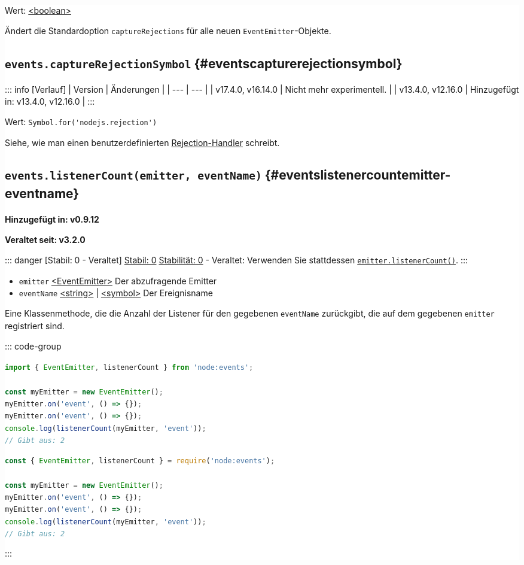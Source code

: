 Wert: [\<boolean\>](https://developer.mozilla.org/en-US/docs/Web/JavaScript/Data_structures#Boolean_type)

Ändert die Standardoption `captureRejections` für alle neuen `EventEmitter`-Objekte.

## `events.captureRejectionSymbol` {#eventscapturerejectionsymbol}

::: info [Verlauf]
| Version | Änderungen |
| --- | --- |
| v17.4.0, v16.14.0 | Nicht mehr experimentell. |
| v13.4.0, v12.16.0 | Hinzugefügt in: v13.4.0, v12.16.0 |
:::

Wert: `Symbol.for('nodejs.rejection')`

Siehe, wie man einen benutzerdefinierten [Rejection-Handler](/de/nodejs/api/events#emittersymbolfornodejsrejectionerr-eventname-args) schreibt.

## `events.listenerCount(emitter, eventName)` {#eventslistenercountemitter-eventname}

**Hinzugefügt in: v0.9.12**

**Veraltet seit: v3.2.0**

::: danger [Stabil: 0 - Veraltet]
[Stabil: 0](/de/nodejs/api/documentation#stability-index) [Stabilität: 0](/de/nodejs/api/documentation#stability-index) - Veraltet: Verwenden Sie stattdessen [`emitter.listenerCount()`](/de/nodejs/api/events#emitterlistenercounteventname-listener).
:::

- `emitter` [\<EventEmitter\>](/de/nodejs/api/events#class-eventemitter) Der abzufragende Emitter
- `eventName` [\<string\>](https://developer.mozilla.org/en-US/docs/Web/JavaScript/Data_structures#String_type) | [\<symbol\>](https://developer.mozilla.org/en-US/docs/Web/JavaScript/Data_structures#Symbol_type) Der Ereignisname

Eine Klassenmethode, die die Anzahl der Listener für den gegebenen `eventName` zurückgibt, die auf dem gegebenen `emitter` registriert sind.

::: code-group
```js [ESM]
import { EventEmitter, listenerCount } from 'node:events';

const myEmitter = new EventEmitter();
myEmitter.on('event', () => {});
myEmitter.on('event', () => {});
console.log(listenerCount(myEmitter, 'event'));
// Gibt aus: 2
```

```js [CJS]
const { EventEmitter, listenerCount } = require('node:events');

const myEmitter = new EventEmitter();
myEmitter.on('event', () => {});
myEmitter.on('event', () => {});
console.log(listenerCount(myEmitter, 'event'));
// Gibt aus: 2
```
:::
